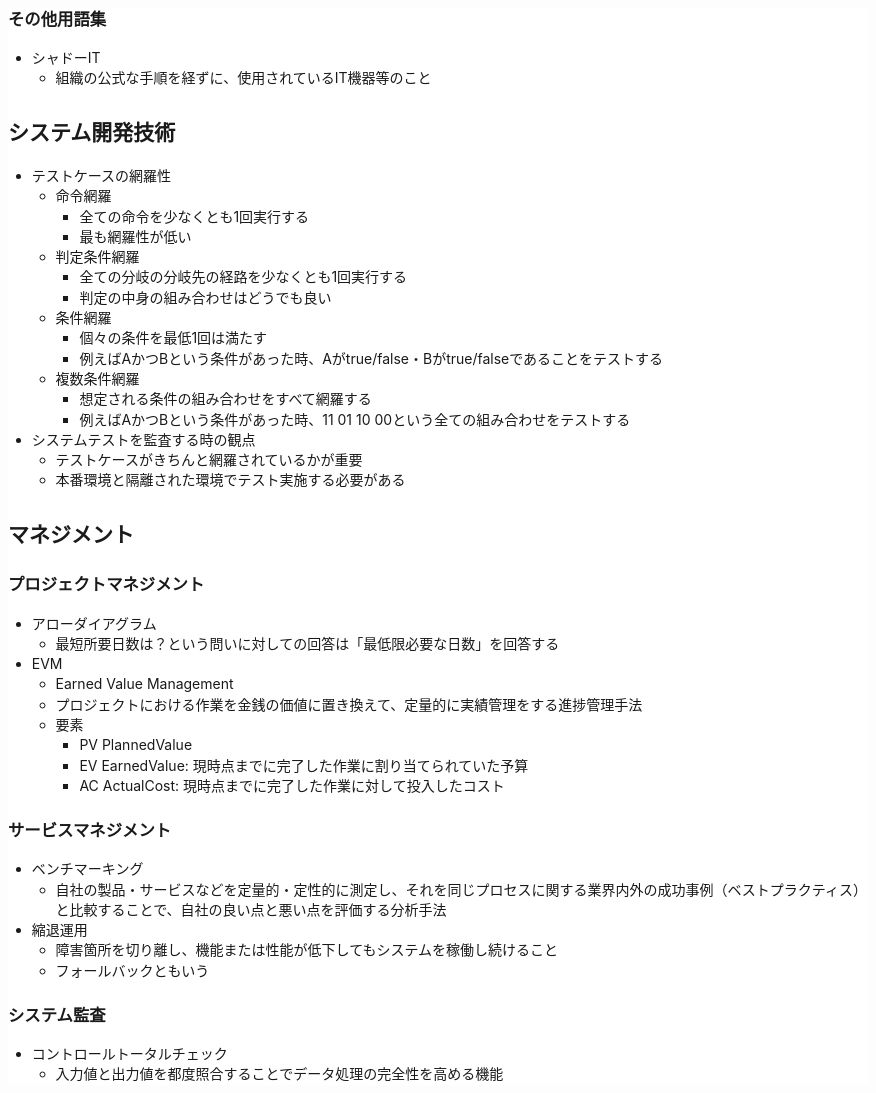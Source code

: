 ### その他用語集

- シャドーIT
  - 組織の公式な手順を経ずに、使用されているIT機器等のこと

## システム開発技術

- テストケースの網羅性
  - 命令網羅
    - 全ての命令を少なくとも1回実行する
    - 最も網羅性が低い
  - 判定条件網羅
    - 全ての分岐の分岐先の経路を少なくとも1回実行する
    - 判定の中身の組み合わせはどうでも良い
  - 条件網羅
    - 個々の条件を最低1回は満たす
    - 例えばAかつBという条件があった時、Aがtrue/false・Bがtrue/falseであることをテストする
  - 複数条件網羅
    - 想定される条件の組み合わせをすべて網羅する
    - 例えばAかつBという条件があった時、11 01 10 00という全ての組み合わせをテストする
- システムテストを監査する時の観点
  - テストケースがきちんと網羅されているかが重要
  - 本番環境と隔離された環境でテスト実施する必要がある

## マネジメント

### プロジェクトマネジメント

- アローダイアグラム
  - 最短所要日数は？という問いに対しての回答は「最低限必要な日数」を回答する
- EVM
  - Earned Value Management
  - プロジェクトにおける作業を金銭の価値に置き換えて、定量的に実績管理をする進捗管理手法
  - 要素
    - PV PlannedValue
    - EV EarnedValue: 現時点までに完了した作業に割り当てられていた予算
    - AC ActualCost: 現時点までに完了した作業に対して投入したコスト

### サービスマネジメント

- ベンチマーキング
  - 自社の製品・サービスなどを定量的・定性的に測定し、それを同じプロセスに関する業界内外の成功事例（ベストプラクティス）と比較することで、自社の良い点と悪い点を評価する分析手法
- 縮退運用
  - 障害箇所を切り離し、機能または性能が低下してもシステムを稼働し続けること
  - フォールバックともいう

### システム監査

- コントロールトータルチェック
  - 入力値と出力値を都度照合することでデータ処理の完全性を高める機能
